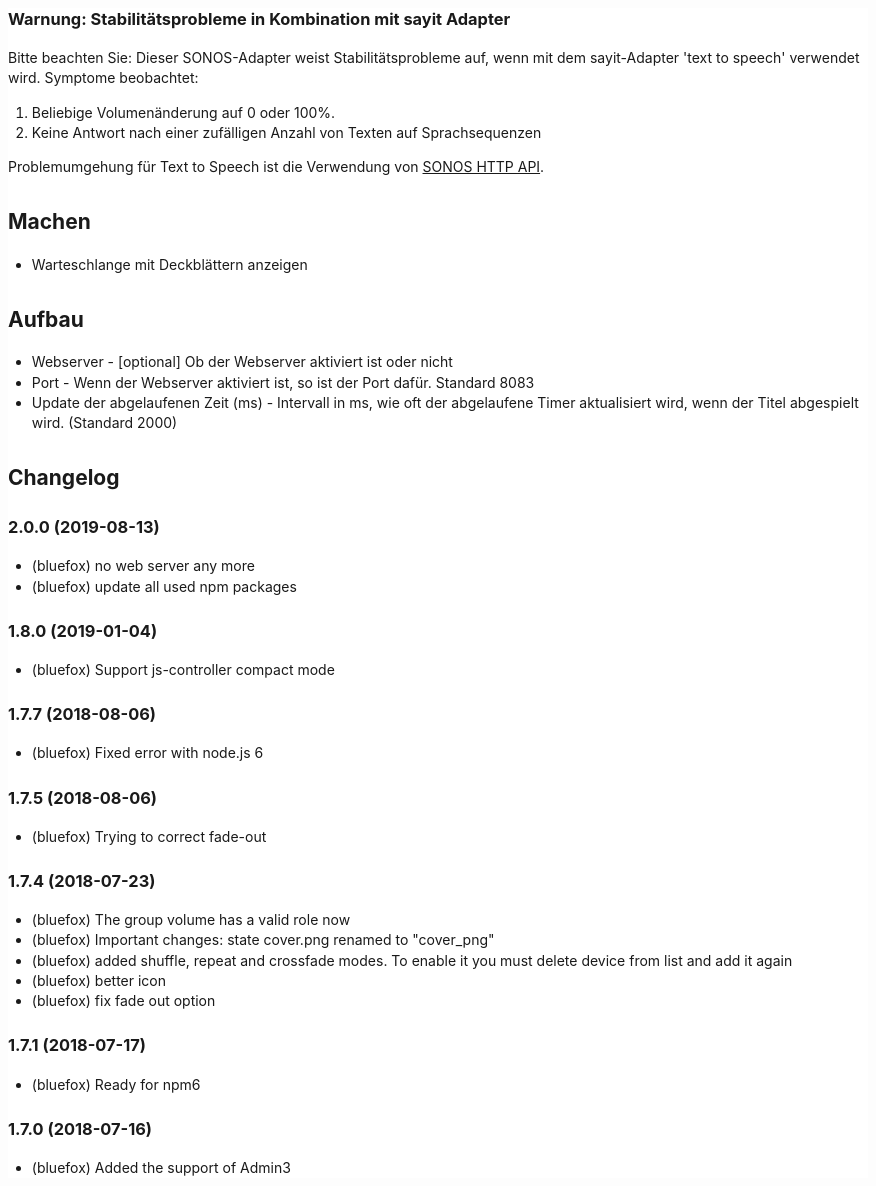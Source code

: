 ### Warnung: Stabilitätsprobleme in Kombination mit sayit Adapter
Bitte beachten Sie: Dieser SONOS-Adapter weist Stabilitätsprobleme auf, wenn mit dem sayit-Adapter 'text to speech' verwendet wird. Symptome beobachtet:

1. Beliebige Volumenänderung auf 0 oder 100%.
2. Keine Antwort nach einer zufälligen Anzahl von Texten auf Sprachsequenzen

Problemumgehung für Text to Speech ist die Verwendung von [SONOS HTTP API](https://github.com/jishi/node-sonos-http-api).

## Machen
* Warteschlange mit Deckblättern anzeigen

## Aufbau
- Webserver - [optional] Ob der Webserver aktiviert ist oder nicht
- Port - Wenn der Webserver aktiviert ist, so ist der Port dafür. Standard 8083
- Update der abgelaufenen Zeit (ms) - Intervall in ms, wie oft der abgelaufene Timer aktualisiert wird, wenn der Titel abgespielt wird. (Standard 2000)

## Changelog
### 2.0.0 (2019-08-13)
* (bluefox) no web server any more
* (bluefox) update all used npm packages

### 1.8.0 (2019-01-04)
* (bluefox) Support js-controller compact mode

### 1.7.7 (2018-08-06)
* (bluefox) Fixed error with node.js 6

### 1.7.5 (2018-08-06)
* (bluefox) Trying to correct fade-out

### 1.7.4 (2018-07-23)
* (bluefox) The group volume has a valid role now
* (bluefox) Important changes: state cover.png renamed to "cover_png"
* (bluefox) added shuffle, repeat and crossfade modes. To enable it you must delete device from list and add it again
* (bluefox) better icon
* (bluefox) fix fade out option

### 1.7.1 (2018-07-17)
* (bluefox) Ready for npm6

### 1.7.0 (2018-07-16)
* (bluefox) Added the support of Admin3
